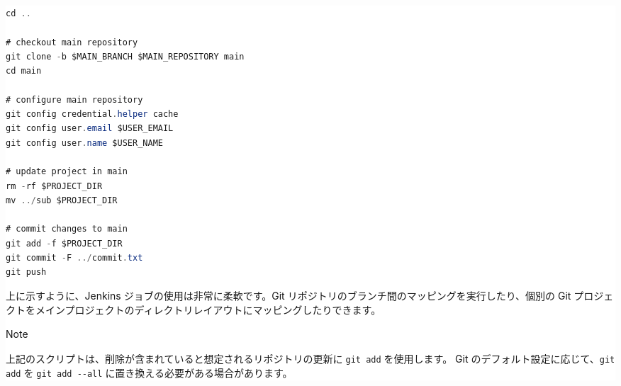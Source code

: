 ```java
cd ..
 
# checkout main repository
git clone -b $MAIN_BRANCH $MAIN_REPOSITORY main
cd main
 
# configure main repository
git config credential.helper cache
git config user.email $USER_EMAIL
git config user.name $USER_NAME
 
# update project in main
rm -rf $PROJECT_DIR
mv ../sub $PROJECT_DIR
 
# commit changes to main
git add -f $PROJECT_DIR
git commit -F ../commit.txt
git push
```

上に示すように、Jenkins ジョブの使用は非常に柔軟です。Git リポジトリのブランチ間のマッピングを実行したり、個別の Git プロジェクトをメインプロジェクトのディレクトリレイアウトにマッピングしたりできます。

>[!NOTE]
>
>上記のスクリプトは、削除が含まれていると想定されるリポジトリの更新に `git add` を使用します。 Git のデフォルト設定に応じて、`git add` を `git add --all` に置き換える必要がある場合があります。
